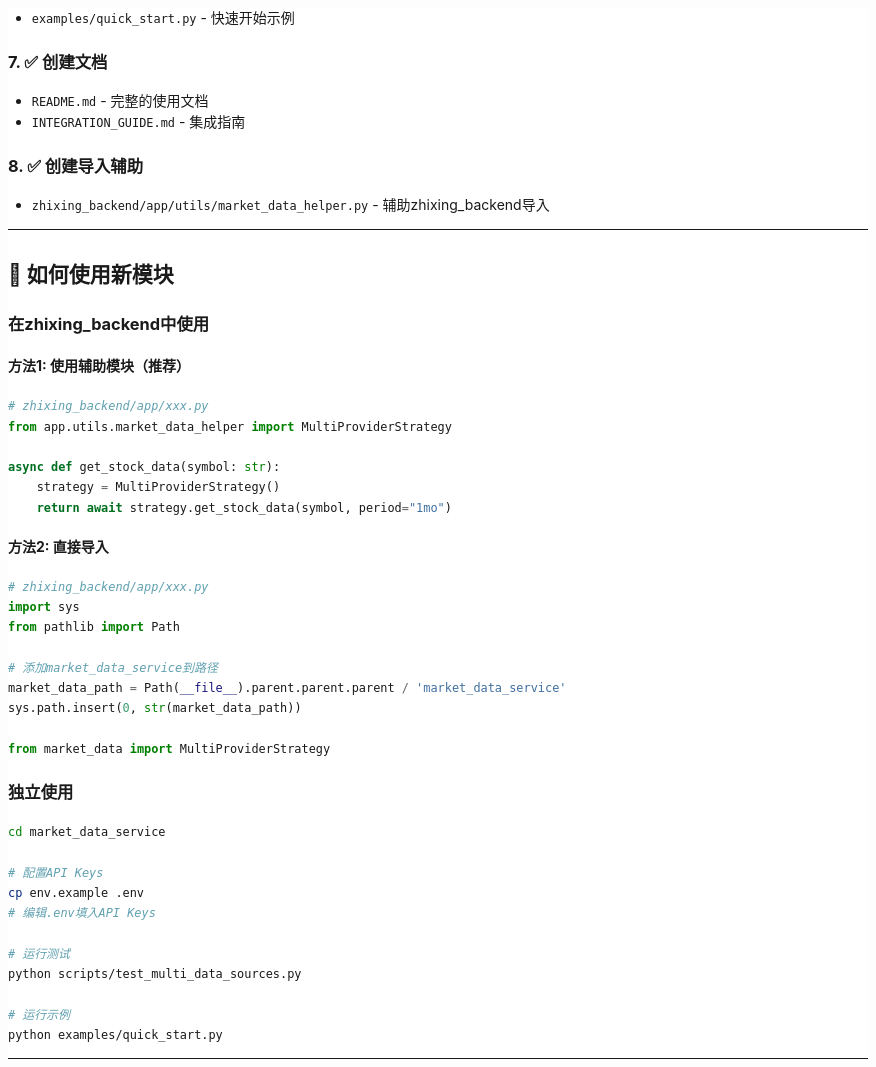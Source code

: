 - `examples/quick_start.py` - 快速开始示例

### 7. ✅ 创建文档

- `README.md` - 完整的使用文档
- `INTEGRATION_GUIDE.md` - 集成指南

### 8. ✅ 创建导入辅助

- `zhixing_backend/app/utils/market_data_helper.py` - 辅助zhixing_backend导入

---

## 🔧 如何使用新模块

### 在zhixing_backend中使用

#### 方法1: 使用辅助模块（推荐）

```python
# zhixing_backend/app/xxx.py
from app.utils.market_data_helper import MultiProviderStrategy

async def get_stock_data(symbol: str):
    strategy = MultiProviderStrategy()
    return await strategy.get_stock_data(symbol, period="1mo")
```

#### 方法2: 直接导入

```python
# zhixing_backend/app/xxx.py
import sys
from pathlib import Path

# 添加market_data_service到路径
market_data_path = Path(__file__).parent.parent.parent / 'market_data_service'
sys.path.insert(0, str(market_data_path))

from market_data import MultiProviderStrategy
```

### 独立使用

```bash
cd market_data_service

# 配置API Keys
cp env.example .env
# 编辑.env填入API Keys

# 运行测试
python scripts/test_multi_data_sources.py

# 运行示例
python examples/quick_start.py
```

---